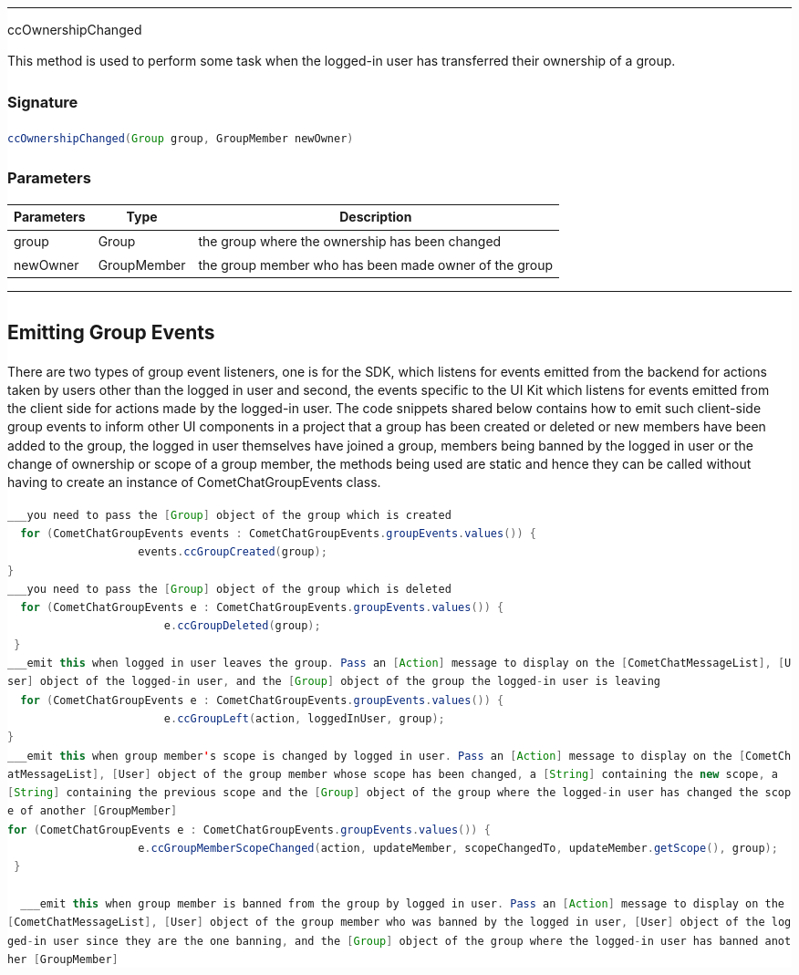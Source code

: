 
---

ccOwnershipChanged

This method is used to perform some task when the logged-in user has transferred their ownership of a group.

### Signature

```java
ccOwnershipChanged(Group group, GroupMember newOwner)
```



### Parameters

| Parameters | Type | Description | 
| ---- | ---- | ---- | 
| group | Group | the group where the ownership has been changed | 
| newOwner | GroupMember | the group member who has been made owner of the group | 


---

## Emitting Group Events

There are two types of group event listeners, one is for the SDK, which listens for events emitted from the backend for actions taken by users other than the logged in user and second, the events specific to the UI Kit which listens for events emitted from the client side for actions made by the logged-in user. The code snippets shared below contains how to emit such client-side group events to inform other UI components in a project that a group has been created or deleted or new members have been added to the group, the logged in user themselves have joined a group, members being banned by the logged in user or the change of ownership or scope of a group member, the methods being used are static and hence they can be called without having to create an instance of CometChatGroupEvents class.

```java
___you need to pass the [Group] object of the group which is created
  for (CometChatGroupEvents events : CometChatGroupEvents.groupEvents.values()) {
                    events.ccGroupCreated(group);
}
___you need to pass the [Group] object of the group which is deleted
  for (CometChatGroupEvents e : CometChatGroupEvents.groupEvents.values()) {
                        e.ccGroupDeleted(group);
 }
___emit this when logged in user leaves the group. Pass an [Action] message to display on the [CometChatMessageList], [User] object of the logged-in user, and the [Group] object of the group the logged-in user is leaving
  for (CometChatGroupEvents e : CometChatGroupEvents.groupEvents.values()) {
                        e.ccGroupLeft(action, loggedInUser, group);
}
___emit this when group member's scope is changed by logged in user. Pass an [Action] message to display on the [CometChatMessageList], [User] object of the group member whose scope has been changed, a [String] containing the new scope, a [String] containing the previous scope and the [Group] object of the group where the logged-in user has changed the scope of another [GroupMember]
for (CometChatGroupEvents e : CometChatGroupEvents.groupEvents.values()) {
                    e.ccGroupMemberScopeChanged(action, updateMember, scopeChangedTo, updateMember.getScope(), group);
 }

  ___emit this when group member is banned from the group by logged in user. Pass an [Action] message to display on the [CometChatMessageList], [User] object of the group member who was banned by the logged in user, [User] object of the logged-in user since they are the one banning, and the [Group] object of the group where the logged-in user has banned another [GroupMember]
```